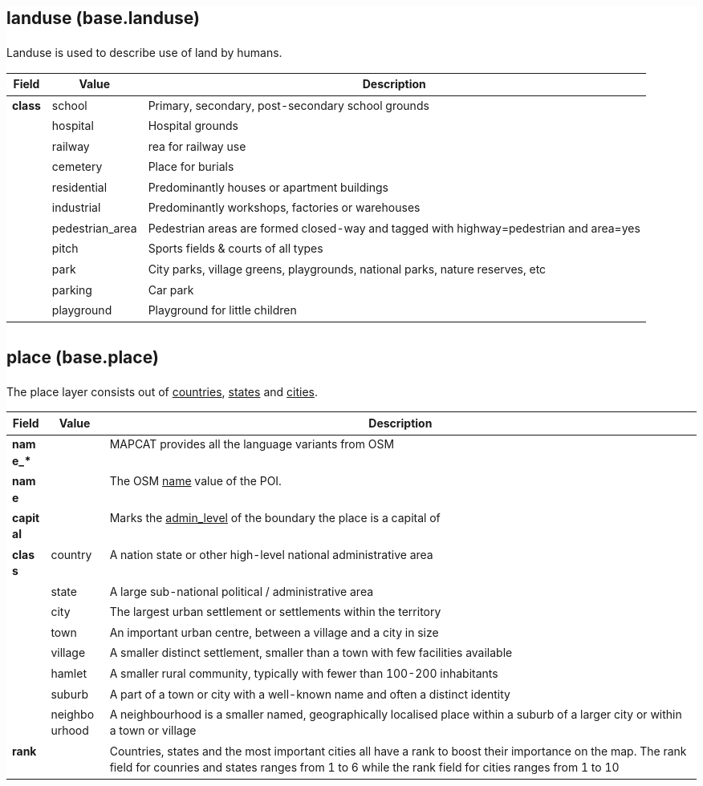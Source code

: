 
## landuse (base.landuse)

Landuse is used to describe use of land by humans.

| Field | Value | Description |
| --- | --- | --- |
| **class** | school | Primary, secondary, post-secondary school grounds |
| |hospital | Hospital grounds |
| |railway | rea for railway use |
| |cemetery | Place for burials |
| |residential | Predominantly houses or apartment buildings |
| |industrial | Predominantly workshops, factories or warehouses |
| |pedestrian\_area | Pedestrian areas are formed closed-way and tagged with highway=pedestrian and area=yes |
| |pitch | Sports fields &amp; courts of all types |
| |park | City parks, village greens, playgrounds, national parks, nature reserves, etc |
| |parking | Car park |
| |playground | Playground for little children |

## place (base.place)

The place layer consists out of [countries](https://wiki.openstreetmap.org/wiki/Tag:place%3Dcountry), [states](https://wiki.openstreetmap.org/wiki/Tag:place%3Dstate) and [cities](https://wiki.openstreetmap.org/wiki/Key:place).

| Field | Value | Description |
| --- | --- | --- |
| **name\_\***|   | MAPCAT provides all the language variants from OSM |
| **name** |   | The OSM [name](https://wiki.openstreetmap.org/wiki/Key:name) value of the POI. |
| **capital** |   | Marks the [admin\_level](https://wiki.openstreetmap.org/wiki/Tag:boundary%3Dadministrative#admin_level) of the boundary the place is a capital of |
| **class** | country | A nation state or other high-level national administrative area |
| |state | A large sub-national political / administrative area |
| |city | The largest urban settlement or settlements within the territory |
| |town | An important urban centre, between a village and a city in size |
| |village | A smaller distinct settlement, smaller than a town with few facilities available |
| |hamlet | A smaller rural community, typically with fewer than 100-200 inhabitants |
| |suburb | A part of a town or city with a well-known name and often a distinct identity |
| |neighbourhood | A neighbourhood is a smaller named, geographically localised place within a suburb of a larger city or within a town or village |
| **rank** |   | Countries, states and the most important cities all have a rank to boost their importance on the map. The rank field for counries and states ranges from 1 to 6 while the rank field for cities ranges from 1 to 10 |
